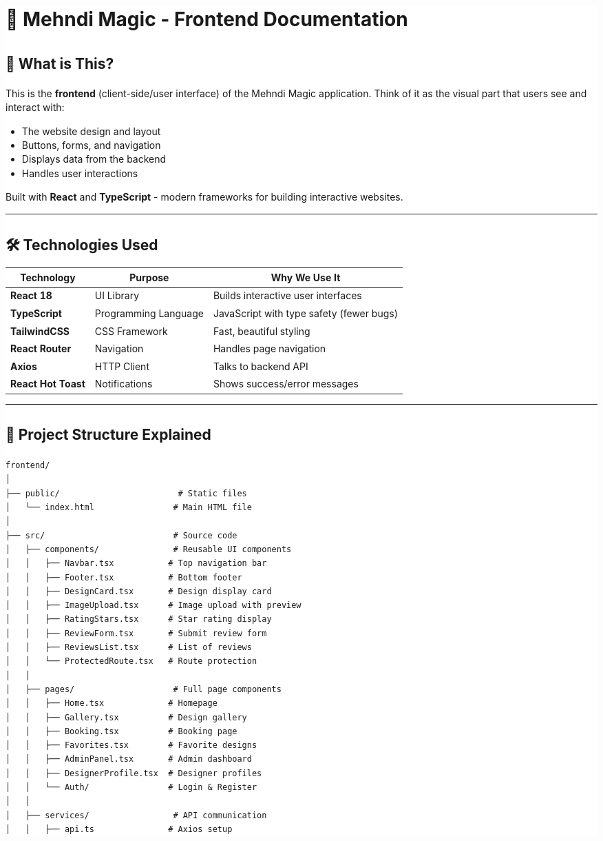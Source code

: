 # 🎨 Mehndi Magic - Frontend Documentation

## 📖 What is This?

This is the **frontend** (client-side/user interface) of the Mehndi Magic application. Think of it as the visual part that users see and interact with:
- The website design and layout
- Buttons, forms, and navigation
- Displays data from the backend
- Handles user interactions

Built with **React** and **TypeScript** - modern frameworks for building interactive websites.

---

## 🛠️ Technologies Used

| Technology | Purpose | Why We Use It |
|-----------|---------|---------------|
| **React 18** | UI Library | Builds interactive user interfaces |
| **TypeScript** | Programming Language | JavaScript with type safety (fewer bugs) |
| **TailwindCSS** | CSS Framework | Fast, beautiful styling |
| **React Router** | Navigation | Handles page navigation |
| **Axios** | HTTP Client | Talks to backend API |
| **React Hot Toast** | Notifications | Shows success/error messages |

---

## 📁 Project Structure Explained

```
frontend/
│
├── public/                        # Static files
│   └── index.html                # Main HTML file
│
├── src/                          # Source code
│   ├── components/               # Reusable UI components
│   │   ├── Navbar.tsx           # Top navigation bar
│   │   ├── Footer.tsx           # Bottom footer
│   │   ├── DesignCard.tsx       # Design display card
│   │   ├── ImageUpload.tsx      # Image upload with preview
│   │   ├── RatingStars.tsx      # Star rating display
│   │   ├── ReviewForm.tsx       # Submit review form
│   │   ├── ReviewsList.tsx      # List of reviews
│   │   └── ProtectedRoute.tsx   # Route protection
│   │
│   ├── pages/                    # Full page components
│   │   ├── Home.tsx             # Homepage
│   │   ├── Gallery.tsx          # Design gallery
│   │   ├── Booking.tsx          # Booking page
│   │   ├── Favorites.tsx        # Favorite designs
│   │   ├── AdminPanel.tsx       # Admin dashboard
│   │   ├── DesignerProfile.tsx  # Designer profiles
│   │   └── Auth/                # Login & Register
│   │
│   ├── services/                 # API communication
│   │   ├── api.ts               # Axios setup
```